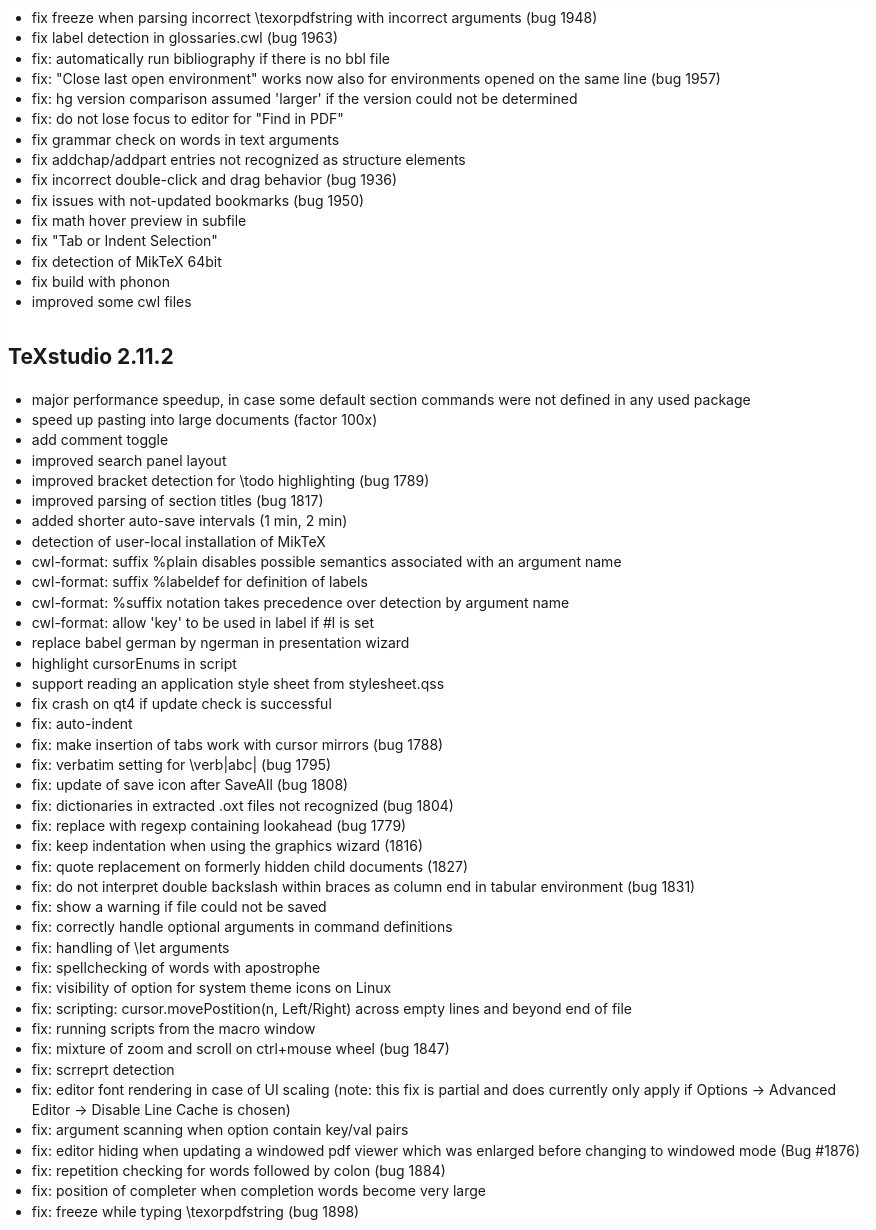 - fix freeze when parsing incorrect \texorpdfstring with incorrect arguments (bug 1948)
- fix label detection in glossaries.cwl (bug 1963)
- fix: automatically run bibliography if there is no bbl file
- fix: "Close last open environment" works now also for environments opened on the same line (bug 1957)
- fix: hg version comparison assumed 'larger' if the version could not be determined
- fix: do not lose focus to editor for "Find in PDF"
- fix grammar check on words in text arguments
- fix addchap/addpart entries not recognized as structure elements
- fix incorrect double-click and drag behavior (bug 1936)
- fix issues with not-updated bookmarks (bug 1950)
- fix math hover preview in subfile
- fix "Tab or Indent Selection"
- fix detection of MikTeX 64bit
- fix build with phonon
- improved some cwl files


## TeXstudio 2.11.2

- major performance speedup, in case some default section commands were not defined in any used package
- speed up pasting into large documents (factor 100x)
- add comment toggle
- improved search panel layout
- improved bracket detection for \todo highlighting (bug 1789)
- improved parsing of section titles (bug 1817)
- added shorter auto-save intervals (1 min, 2 min)
- detection of user-local installation of MikTeX
- cwl-format: suffix %plain disables possible semantics associated with an argument name
- cwl-format: suffix %labeldef for definition of labels
- cwl-format: %suffix notation takes precedence over detection by argument name
- cwl-format: allow 'key' to be used in label if #l is set
- replace babel german by ngerman in presentation wizard
- highlight cursorEnums in script
- support reading an application style sheet from stylesheet.qss
- fix crash on qt4 if update check is successful
- fix: auto-indent
- fix: make insertion of tabs work with cursor mirrors (bug 1788)
- fix: verbatim setting for \verb|abc| (bug 1795)
- fix: update of save icon after SaveAll (bug 1808)
- fix: dictionaries in extracted .oxt files not recognized (bug 1804)
- fix: replace with regexp containing lookahead (bug 1779)
- fix: keep indentation when using the graphics wizard (1816)
- fix: quote replacement on formerly hidden child documents (1827)
- fix: do not interpret double backslash within braces as column end in tabular environment (bug 1831)
- fix: show a warning if file could not be saved
- fix: correctly handle optional arguments in command definitions
- fix: handling of \let arguments
- fix: spellchecking of words with apostrophe
- fix: visibility of option for system theme icons on Linux
- fix: scripting: cursor.movePostition(n, Left/Right) across empty lines and beyond end of file
- fix: running scripts from the macro window
- fix: mixture of zoom and scroll on ctrl+mouse wheel (bug 1847)
- fix: scrreprt detection
- fix: editor font rendering in case of UI scaling (note: this fix is partial and does currently only apply if Options -> Advanced Editor -> Disable Line Cache is chosen)
- fix: argument scanning when option contain key/val pairs
- fix: editor hiding when updating a windowed pdf viewer which was enlarged
before changing to windowed mode (Bug #1876)
- fix: repetition checking for words followed by colon (bug 1884)
- fix: position of completer when completion words become very large
- fix: freeze while typing \texorpdfstring (bug 1898)